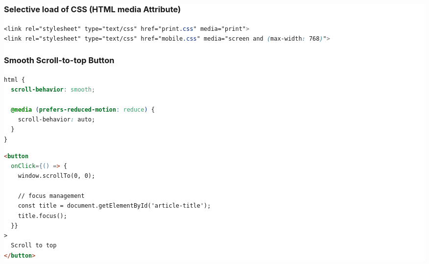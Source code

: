 ### Selective load of CSS (HTML <link> media Attribute)

```css
<link rel="stylesheet" type="text/css" href="print.css" media="print">
<link rel="stylesheet" type="text/css" href="mobile.css" media="screen and (max-width: 768)">
```

### Smooth Scroll-to-top Button

```css
html {
  scroll-behavior: smooth;

  @media (prefers-reduced-motion: reduce) {
    scroll-behavior: auto;
  }
}
```

```html
<button
  onClick={() => {
    window.scrollTo(0, 0);

    // focus management
    const title = document.getElementById('article-title');
    title.focus();
  }}
>
  Scroll to top
</button>
```
